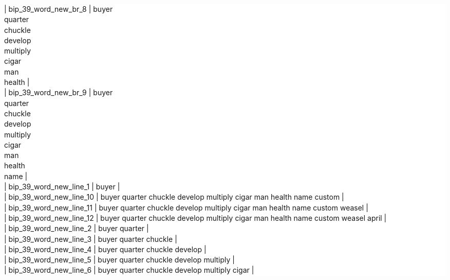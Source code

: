 | bip_39_word_new_br_8 | buyer<br>quarter<br>chuckle<br>develop<br>multiply<br>cigar<br>man<br>health |  
| bip_39_word_new_br_9 | buyer<br>quarter<br>chuckle<br>develop<br>multiply<br>cigar<br>man<br>health<br>name |  
| bip_39_word_new_line_1 | buyer |  
| bip_39_word_new_line_10 | buyer
quarter
chuckle
develop
multiply
cigar
man
health
name
custom |  
| bip_39_word_new_line_11 | buyer
quarter
chuckle
develop
multiply
cigar
man
health
name
custom
weasel |  
| bip_39_word_new_line_12 | buyer
quarter
chuckle
develop
multiply
cigar
man
health
name
custom
weasel
april |  
| bip_39_word_new_line_2 | buyer
quarter |  
| bip_39_word_new_line_3 | buyer
quarter
chuckle |  
| bip_39_word_new_line_4 | buyer
quarter
chuckle
develop |  
| bip_39_word_new_line_5 | buyer
quarter
chuckle
develop
multiply |  
| bip_39_word_new_line_6 | buyer
quarter
chuckle
develop
multiply
cigar |  